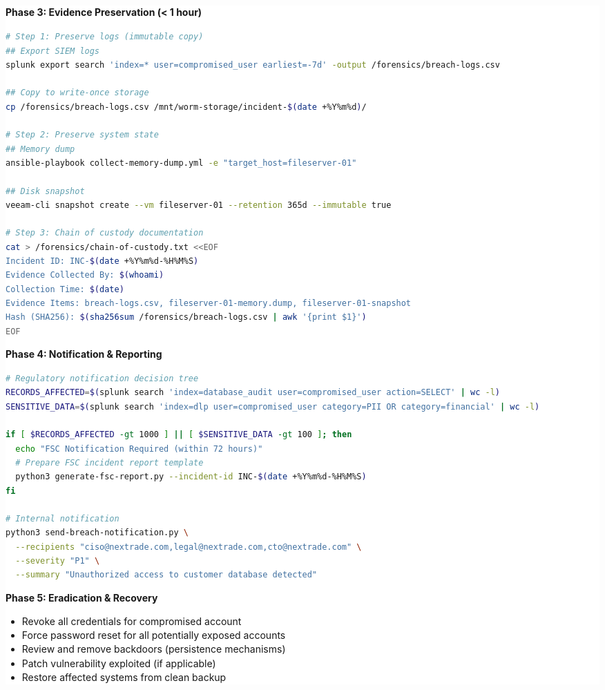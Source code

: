 **Phase 3: Evidence Preservation (< 1 hour)**
```bash
# Step 1: Preserve logs (immutable copy)
## Export SIEM logs
splunk export search 'index=* user=compromised_user earliest=-7d' -output /forensics/breach-logs.csv

## Copy to write-once storage
cp /forensics/breach-logs.csv /mnt/worm-storage/incident-$(date +%Y%m%d)/

# Step 2: Preserve system state
## Memory dump
ansible-playbook collect-memory-dump.yml -e "target_host=fileserver-01"

## Disk snapshot
veeam-cli snapshot create --vm fileserver-01 --retention 365d --immutable true

# Step 3: Chain of custody documentation
cat > /forensics/chain-of-custody.txt <<EOF
Incident ID: INC-$(date +%Y%m%d-%H%M%S)
Evidence Collected By: $(whoami)
Collection Time: $(date)
Evidence Items: breach-logs.csv, fileserver-01-memory.dump, fileserver-01-snapshot
Hash (SHA256): $(sha256sum /forensics/breach-logs.csv | awk '{print $1}')
EOF
```

**Phase 4: Notification & Reporting**
```bash
# Regulatory notification decision tree
RECORDS_AFFECTED=$(splunk search 'index=database_audit user=compromised_user action=SELECT' | wc -l)
SENSITIVE_DATA=$(splunk search 'index=dlp user=compromised_user category=PII OR category=financial' | wc -l)

if [ $RECORDS_AFFECTED -gt 1000 ] || [ $SENSITIVE_DATA -gt 100 ]; then
  echo "FSC Notification Required (within 72 hours)"
  # Prepare FSC incident report template
  python3 generate-fsc-report.py --incident-id INC-$(date +%Y%m%d-%H%M%S)
fi

# Internal notification
python3 send-breach-notification.py \
  --recipients "ciso@nextrade.com,legal@nextrade.com,cto@nextrade.com" \
  --severity "P1" \
  --summary "Unauthorized access to customer database detected"
```

**Phase 5: Eradication & Recovery**
- Revoke all credentials for compromised account
- Force password reset for all potentially exposed accounts
- Review and remove backdoors (persistence mechanisms)
- Patch vulnerability exploited (if applicable)
- Restore affected systems from clean backup
